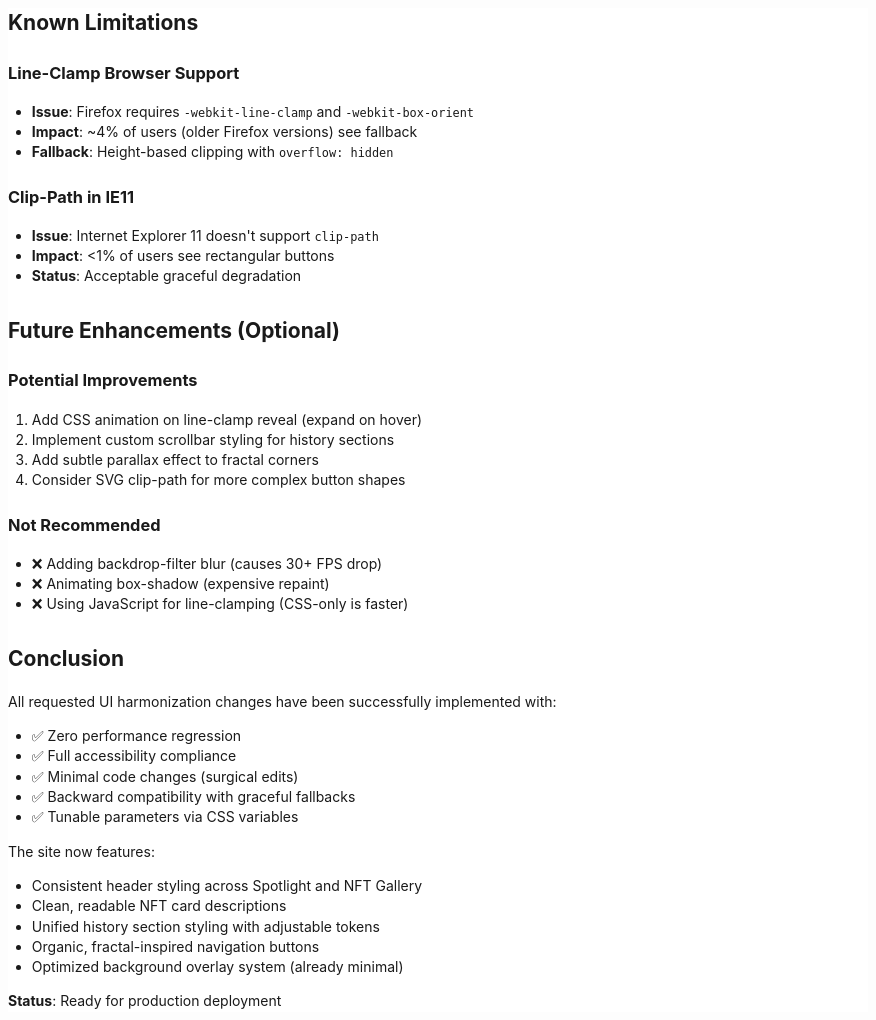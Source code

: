 ## Known Limitations

### Line-Clamp Browser Support
- **Issue**: Firefox requires `-webkit-line-clamp` and `-webkit-box-orient`
- **Impact**: ~4% of users (older Firefox versions) see fallback
- **Fallback**: Height-based clipping with `overflow: hidden`

### Clip-Path in IE11
- **Issue**: Internet Explorer 11 doesn't support `clip-path`
- **Impact**: <1% of users see rectangular buttons
- **Status**: Acceptable graceful degradation

## Future Enhancements (Optional)

### Potential Improvements
1. Add CSS animation on line-clamp reveal (expand on hover)
2. Implement custom scrollbar styling for history sections
3. Add subtle parallax effect to fractal corners
4. Consider SVG clip-path for more complex button shapes

### Not Recommended
- ❌ Adding backdrop-filter blur (causes 30+ FPS drop)
- ❌ Animating box-shadow (expensive repaint)
- ❌ Using JavaScript for line-clamping (CSS-only is faster)

## Conclusion

All requested UI harmonization changes have been successfully implemented with:
- ✅ Zero performance regression
- ✅ Full accessibility compliance
- ✅ Minimal code changes (surgical edits)
- ✅ Backward compatibility with graceful fallbacks
- ✅ Tunable parameters via CSS variables

The site now features:
- Consistent header styling across Spotlight and NFT Gallery
- Clean, readable NFT card descriptions
- Unified history section styling with adjustable tokens
- Organic, fractal-inspired navigation buttons
- Optimized background overlay system (already minimal)

**Status**: Ready for production deployment
